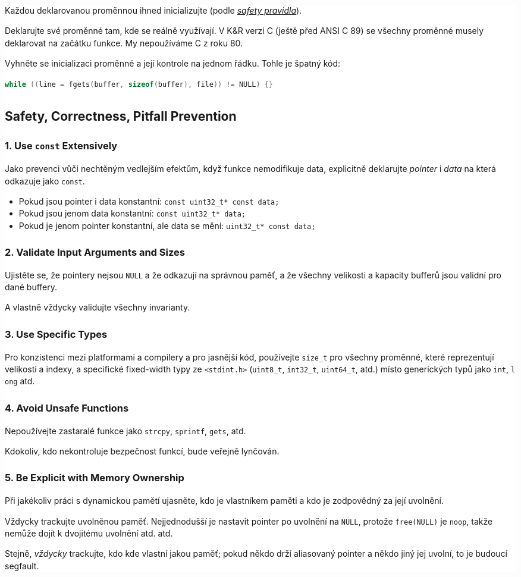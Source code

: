 Každou deklarovanou proměnnou ihned inicializujte
(podle [_safety pravidla_](#6-always-initialize-variables-and-prefer-calloc)).

Deklarujte své proměnné tam, kde se reálně využívají. V K&R verzi C (ještě
před ANSI C 89) se všechny proměnné musely deklarovat na začátku funkce. My
nepoužíváme C z roku 80.

Vyhněte se inicializaci proměnné a její kontrole na jednom řádku. Tohle je
špatný kód:

  ```c
  while ((line = fgets(buffer, sizeof(buffer), file)) != NULL) {}
  ```

## Safety, Correctness, Pitfall Prevention

### 1. Use `const` Extensively

Jako prevenci vůči nechtěným vedlejším efektům, když funkce nemodifikuje data,
explicitně deklarujte _pointer_ i _data_ na která odkazuje jako `const`.
* Pokud jsou pointer i data konstantní: `const uint32_t* const data;`
* Pokud jsou jenom data konstantní: `const uint32_t* data;`
* Pokud je jenom pointer konstantní, ale data se mění: `uint32_t* const data;`

### 2. Validate Input Arguments and Sizes

Ujistěte se, že pointery nejsou `NULL` a že odkazují na správnou paměť, a že
všechny velikosti a kapacity bufferů jsou validní pro dané buffery.

A vlastně vždycky validujte všechny invarianty.

### 3. Use Specific Types

Pro konzistenci mezi platformami a compilery a pro jasnější kód,
používejte `size_t` pro všechny proměnné, které reprezentují velikosti a indexy,
a specifické fixed-width typy ze `<stdint.h>` (`uint8_t`, `int32_t`, `uint64_t`,
atd.) místo generických typů jako `int`, `long` atd.

### 4. Avoid Unsafe Functions

Nepoužívejte zastaralé funkce jako `strcpy`, `sprintf`, `gets`, atd.

Kdokoliv, kdo nekontroluje bezpečnost funkcí, bude veřejně lynčován.

### 5. Be Explicit with Memory Ownership

Při jakékoliv práci s dynamickou pamětí ujasněte, kdo je vlastníkem paměti a kdo
je zodpovědný za její uvolnění.

Vždycky trackujte uvolněnou paměť. Nejjednodušší je nastavit pointer po uvolnění
na `NULL`, protože `free(NULL)` je `noop`, takže nemůže dojít k dvojitému
uvolnění atd. atd.

Stejně, _vždycky_ trackujte, kdo kde vlastní jakou paměť; pokud někdo drží
aliasovaný pointer a někdo jiný jej uvolní, to je budoucí segfault.
